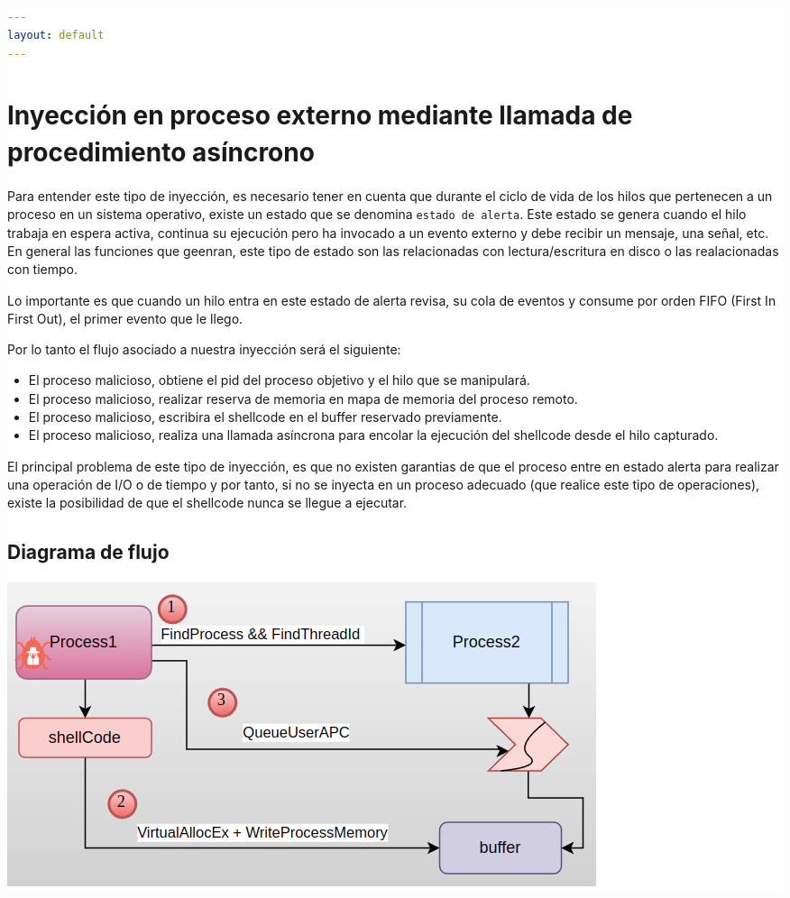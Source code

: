 ```yaml
---
layout: default
---
```


# Inyección en proceso externo mediante llamada de procedimiento asíncrono

Para entender este tipo de inyección, es necesario tener en cuenta que durante el ciclo de vida de los hilos que pertenecen a un proceso en un sistema operativo, existe un estado que se denomina `estado de alerta`.
Este estado se genera cuando el hilo trabaja en espera activa, continua su ejecución pero ha invocado a un evento externo y debe recibir un mensaje, una señal, etc.
En general las funciones que geenran, este tipo de estado son las relacionadas con lectura/escritura en disco o las realacionadas con tiempo.

Lo importante es que cuando un hilo entra en este estado de alerta revisa, su cola de eventos y consume por orden FIFO (First In First Out), el primer evento que le llego.

Por lo tanto el flujo asociado a nuestra inyección será el siguiente:
- El proceso malicioso, obtiene el pid del proceso objetivo y el hilo que se manipulará.
- El proceso malicioso, realizar reserva de memoria en mapa de memoria del proceso remoto.
- El proceso malicioso, escribira el shellcode en el buffer reservado previamente.
- El proceso malicioso, realiza una llamada asíncrona para encolar la ejecución del shellcode desde el hilo capturado.

El principal problema de este tipo de inyección, es que no existen garantias de que el proceso entre en estado alerta para realizar una operación de I/O o de tiempo y por tanto, si no se inyecta en un proceso adecuado (que realice este tipo de operaciones), existe la posibilidad de que el shellcode nunca se llegue a ejecutar.


## Diagrama de flujo

![Asynchronous procedure calls](/assets/images/APC_diagram.png)
